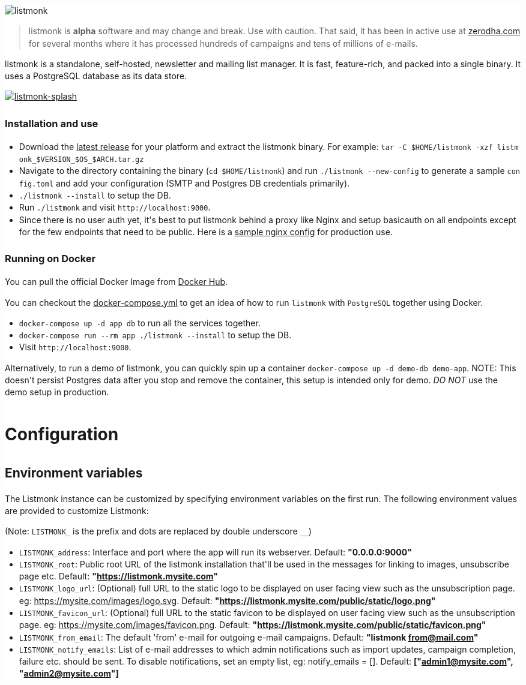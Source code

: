 ![listmonk](https://user-images.githubusercontent.com/547147/60170989-41681f00-9827-11e9-93a8-a871a40be913.png)

> listmonk is **alpha** software and may change and break. Use with caution. That said, it has been in active use at [zerodha.com](https://zerodha.com) for several months where it has processed hundreds of campaigns and tens of millions of e-mails.

listmonk is a standalone, self-hosted, newsletter and mailing list manager. It is fast, feature-rich, and packed into a single binary. It uses a PostgreSQL database as its data store.

[![listmonk-splash](https://user-images.githubusercontent.com/547147/60884802-8189c180-a26b-11e9-85ee-622e5dee8869.png)](https://listmonk.app)

### Installation and use

- Download the [latest release](https://github.com/knadh/listmonk/releases) for your platform and extract the listmonk binary. For example: `tar -C $HOME/listmonk -xzf listmonk_$VERSION_$OS_$ARCH.tar.gz`
- Navigate to the directory containing the binary (`cd $HOME/listmonk`) and run `./listmonk --new-config` to generate a sample `config.toml` and add your configuration (SMTP and Postgres DB credentials primarily).
- `./listmonk --install` to setup the DB.
- Run `./listmonk` and visit `http://localhost:9000`.
- Since there is no user auth yet, it's best to put listmonk behind a proxy like Nginx and setup basicauth on all endpoints except for the few endpoints that need to be public. Here is a [sample nginx config](https://github.com/knadh/listmonk/wiki/Production-Nginx-config) for production use.

### Running on Docker

You can pull the official Docker Image from [Docker Hub](https://hub.docker.com/r/listmonk/listmonk).

You can checkout the [docker-compose.yml](docker-compose.yml) to get an idea of how to run `listmonk` with `PostgreSQL` together using Docker.

- `docker-compose up -d app db` to run all the services together.
- `docker-compose run --rm app ./listmonk --install` to setup the DB.
- Visit `http://localhost:9000`.

Alternatively, to run a demo of listmonk, you can quickly spin up a container `docker-compose up -d demo-db demo-app`. NOTE: This doesn't persist Postgres data after you stop and remove the container, this setup is intended only for demo. _DO NOT_ use the demo setup in production.

# Configuration

## Environment variables

The Listmonk instance can be customized by specifying environment variables on the first run. The following environment values are provided to customize Listmonk:

(Note: `LISTMONK_` is the prefix and dots are replaced by double underscore `__`)

- `LISTMONK_address`: Interface and port where the app will run its webserver. Default: **"0.0.0.0:9000"**
- `LISTMONK_root`: Public root URL of the listmonk installation that'll be used in the messages for linking to images, unsubscribe page etc. Default: **"https://listmonk.mysite.com"**
- `LISTMONK_logo_url`: (Optional) full URL to the static logo to be displayed on user facing view such as the unsubscription page. eg: https://mysite.com/images/logo.svg. Default: **"https://listmonk.mysite.com/public/static/logo.png"**
- `LISTMONK_favicon_url`: (Optional) full URL to the static favicon to be displayed on user facing view such as the unsubscription page. eg: https://mysite.com/images/favicon.png. Default: **"https://listmonk.mysite.com/public/static/favicon.png"**
- `LISTMONK_from_email`: The default 'from' e-mail for outgoing e-mail campaigns. Default: **"listmonk <from@mail.com>"**
- `LISTMONK_notify_emails`: List of e-mail addresses to which admin notifications such as import updates, campaign completion, failure etc. should be sent. To disable notifications, set an empty list, eg: notify_emails = []. Default: **["admin1@mysite.com", "admin2@mysite.com"]**